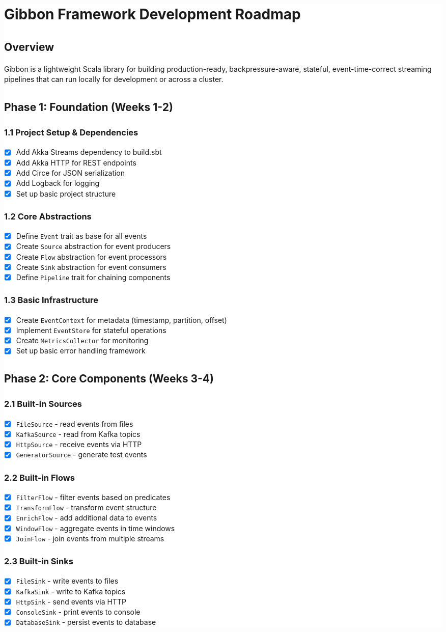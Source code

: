 # Gibbon Framework Development Roadmap

## Overview
Gibbon is a lightweight Scala library for building production-ready, backpressure-aware, stateful, event-time-correct streaming pipelines that can run locally for development or across a cluster.

## Phase 1: Foundation (Weeks 1-2)

### 1.1 Project Setup & Dependencies
- [x] Add Akka Streams dependency to build.sbt
- [x] Add Akka HTTP for REST endpoints
- [x] Add Circe for JSON serialization
- [x] Add Logback for logging
- [X] Set up basic project structure

### 1.2 Core Abstractions
- [x] Define `Event` trait as base for all events
- [x] Create `Source` abstraction for event producers
- [x] Create `Flow` abstraction for event processors
- [x] Create `Sink` abstraction for event consumers
- [x] Define `Pipeline` trait for chaining components

### 1.3 Basic Infrastructure
- [X] Create `EventContext` for metadata (timestamp, partition, offset)
- [X] Implement `EventStore` for stateful operations
- [X] Create `MetricsCollector` for monitoring
- [X] Set up basic error handling framework

## Phase 2: Core Components (Weeks 3-4)

### 2.1 Built-in Sources
- [X] `FileSource` - read events from files
- [X] `KafkaSource` - read from Kafka topics
- [X] `HttpSource` - receive events via HTTP
- [X] `GeneratorSource` - generate test events

### 2.2 Built-in Flows
- [X] `FilterFlow` - filter events based on predicates
- [X] `TransformFlow` - transform event structure
- [X] `EnrichFlow` - add additional data to events
- [X] `WindowFlow` - aggregate events in time windows
- [X] `JoinFlow` - join events from multiple streams

### 2.3 Built-in Sinks
- [X] `FileSink` - write events to files
- [X] `KafkaSink` - write to Kafka topics
- [X] `HttpSink` - send events via HTTP
- [X] `ConsoleSink` - print events to console
- [X] `DatabaseSink` - persist events to database
